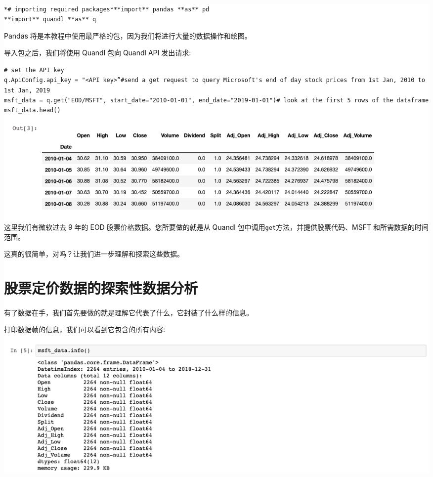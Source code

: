 ```
*# importing required packages***import** pandas **as** pd
**import** quandl **as** q
```

Pandas 将是本教程中使用最严格的包，因为我们将进行大量的数据操作和绘图。

导入包之后，我们将使用 Quandl 包向 Quandl API 发出请求:

```
# set the API key
q.ApiConfig.api_key = "<API key>”#send a get request to query Microsoft's end of day stock prices from 1st Jan, 2010 to 1st Jan, 2019
msft_data = q.get("EOD/MSFT", start_date="2010-01-01", end_date="2019-01-01")# look at the first 5 rows of the dataframe
msft_data.head()
```

![](img/9b0cf21bc329626ab38f6a662a99bf94.png)

这里我们有微软过去 9 年的 EOD 股票价格数据。您所要做的就是从 Quandl 包中调用`get`方法，并提供股票代码、MSFT 和所需数据的时间范围。

这真的很简单，对吗？让我们进一步理解和探索这些数据。

# 股票定价数据的探索性数据分析

有了数据在手，我们首先要做的就是理解它代表了什么，它封装了什么样的信息。

打印数据帧的信息，我们可以看到它包含的所有内容:

![](img/b59fd594986162ba762d0c0d42825f49.png)
